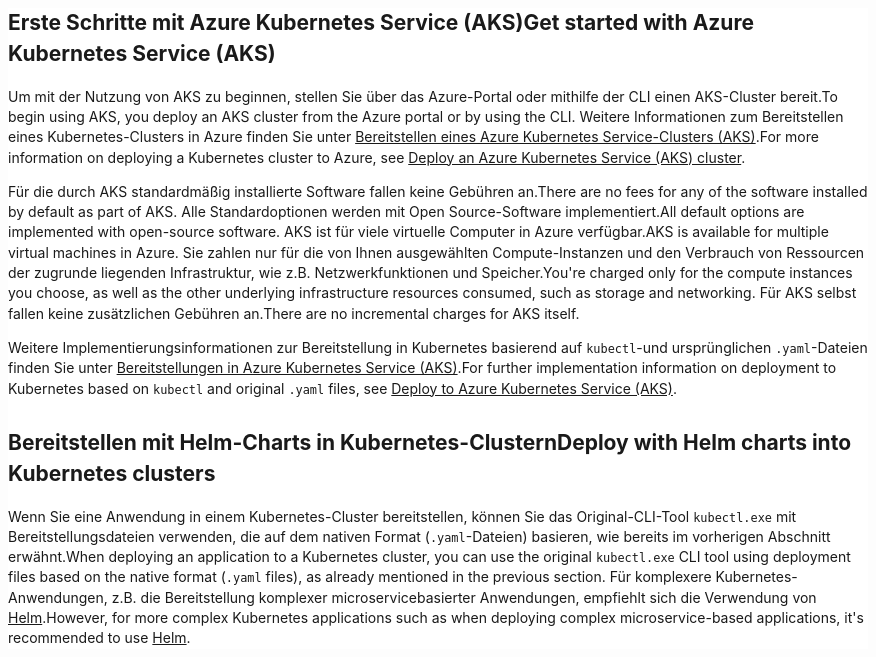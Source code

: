 ## <a name="get-started-with-azure-kubernetes-service-aks"></a><span data-ttu-id="99b83-180">Erste Schritte mit Azure Kubernetes Service (AKS)</span><span class="sxs-lookup"><span data-stu-id="99b83-180">Get started with Azure Kubernetes Service (AKS)</span></span>

<span data-ttu-id="99b83-181">Um mit der Nutzung von AKS zu beginnen, stellen Sie über das Azure-Portal oder mithilfe der CLI einen AKS-Cluster bereit.</span><span class="sxs-lookup"><span data-stu-id="99b83-181">To begin using AKS, you deploy an AKS cluster from the Azure portal or by using the CLI.</span></span> <span data-ttu-id="99b83-182">Weitere Informationen zum Bereitstellen eines Kubernetes-Clusters in Azure finden Sie unter [Bereitstellen eines Azure Kubernetes Service-Clusters (AKS)](https://docs.microsoft.com/azure/aks/kubernetes-walkthrough-portal).</span><span class="sxs-lookup"><span data-stu-id="99b83-182">For more information on deploying a Kubernetes cluster to Azure, see [Deploy an Azure Kubernetes Service (AKS) cluster](https://docs.microsoft.com/azure/aks/kubernetes-walkthrough-portal).</span></span>

<span data-ttu-id="99b83-183">Für die durch AKS standardmäßig installierte Software fallen keine Gebühren an.</span><span class="sxs-lookup"><span data-stu-id="99b83-183">There are no fees for any of the software installed by default as part of AKS.</span></span> <span data-ttu-id="99b83-184">Alle Standardoptionen werden mit Open Source-Software implementiert.</span><span class="sxs-lookup"><span data-stu-id="99b83-184">All default options are implemented with open-source software.</span></span> <span data-ttu-id="99b83-185">AKS ist für viele virtuelle Computer in Azure verfügbar.</span><span class="sxs-lookup"><span data-stu-id="99b83-185">AKS is available for multiple virtual machines in Azure.</span></span> <span data-ttu-id="99b83-186">Sie zahlen nur für die von Ihnen ausgewählten Compute-Instanzen und den Verbrauch von Ressourcen der zugrunde liegenden Infrastruktur, wie z.B. Netzwerkfunktionen und Speicher.</span><span class="sxs-lookup"><span data-stu-id="99b83-186">You're charged only for the compute instances you choose, as well as the other underlying infrastructure resources consumed, such as storage and networking.</span></span> <span data-ttu-id="99b83-187">Für AKS selbst fallen keine zusätzlichen Gebühren an.</span><span class="sxs-lookup"><span data-stu-id="99b83-187">There are no incremental charges for AKS itself.</span></span>

<span data-ttu-id="99b83-188">Weitere Implementierungsinformationen zur Bereitstellung in Kubernetes basierend auf `kubectl`-und ursprünglichen `.yaml`-Dateien finden Sie unter [Bereitstellungen in Azure Kubernetes Service (AKS)](https://github.com/dotnet-architecture/eShopOnContainers/wiki/Deploy-to-Azure-Kubernetes-Service-(AKS)).</span><span class="sxs-lookup"><span data-stu-id="99b83-188">For further implementation information on deployment to Kubernetes based on `kubectl` and original `.yaml` files, see [Deploy to Azure Kubernetes Service (AKS)](https://github.com/dotnet-architecture/eShopOnContainers/wiki/Deploy-to-Azure-Kubernetes-Service-(AKS)).</span></span>

## <a name="deploy-with-helm-charts-into-kubernetes-clusters"></a><span data-ttu-id="99b83-189">Bereitstellen mit Helm-Charts in Kubernetes-Clustern</span><span class="sxs-lookup"><span data-stu-id="99b83-189">Deploy with Helm charts into Kubernetes clusters</span></span>

<span data-ttu-id="99b83-190">Wenn Sie eine Anwendung in einem Kubernetes-Cluster bereitstellen, können Sie das Original-CLI-Tool `kubectl.exe` mit Bereitstellungsdateien verwenden, die auf dem nativen Format (`.yaml`-Dateien) basieren, wie bereits im vorherigen Abschnitt erwähnt.</span><span class="sxs-lookup"><span data-stu-id="99b83-190">When deploying an application to a Kubernetes cluster, you can use the original `kubectl.exe` CLI tool using deployment files based on the native format (`.yaml` files), as already mentioned in the previous section.</span></span> <span data-ttu-id="99b83-191">Für komplexere Kubernetes-Anwendungen, z.B. die Bereitstellung komplexer microservicebasierter Anwendungen, empfiehlt sich die Verwendung von [Helm](https://helm.sh/).</span><span class="sxs-lookup"><span data-stu-id="99b83-191">However, for more complex Kubernetes applications such as when deploying complex microservice-based applications, it's recommended to use [Helm](https://helm.sh/).</span></span>
